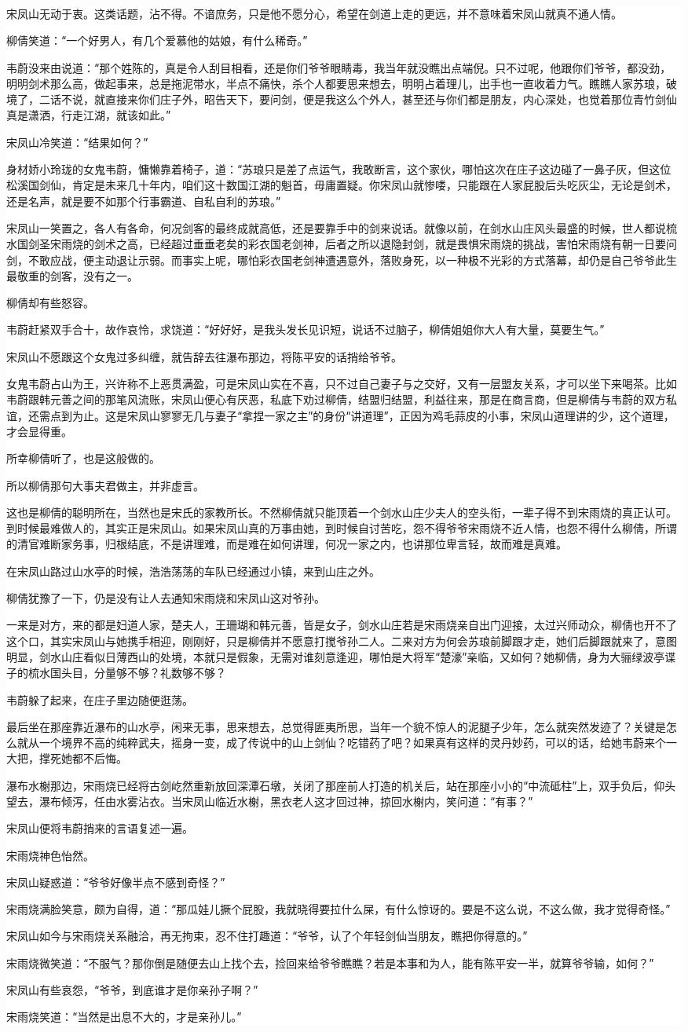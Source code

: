    宋凤山无动于衷。这类话题，沾不得。不谙庶务，只是他不愿分心，希望在剑道上走的更远，并不意味着宋凤山就真不通人情。

   柳倩笑道：“一个好男人，有几个爱慕他的姑娘，有什么稀奇。”

   韦蔚没来由说道：“那个姓陈的，真是令人刮目相看，还是你们爷爷眼睛毒，我当年就没瞧出点端倪。只不过呢，他跟你们爷爷，都没劲，明明剑术那么高，做起事来，总是拖泥带水，半点不痛快，杀个人都要思来想去，明明占着理儿，出手也一直收着力气。瞧瞧人家苏琅，破境了，二话不说，就直接来你们庄子外，昭告天下，要问剑，便是我这么个外人，甚至还与你们都是朋友，内心深处，也觉着那位青竹剑仙真是潇洒，行走江湖，就该如此。”

   宋凤山冷笑道：“结果如何？”

   身材娇小玲珑的女鬼韦蔚，慵懒靠着椅子，道：“苏琅只是差了点运气，我敢断言，这个家伙，哪怕这次在庄子这边碰了一鼻子灰，但这位松溪国剑仙，肯定是未来几十年内，咱们这十数国江湖的魁首，毋庸置疑。你宋凤山就惨喽，只能跟在人家屁股后头吃灰尘，无论是剑术，还是名声，就是要不如那个行事霸道、自私自利的苏琅。”

   宋凤山一笑置之，各人有各命，何况剑客的最终成就高低，还是要靠手中的剑来说话。就像以前，在剑水山庄风头最盛的时候，世人都说梳水国剑圣宋雨烧的剑术之高，已经超过垂垂老矣的彩衣国老剑神，后者之所以退隐封剑，就是畏惧宋雨烧的挑战，害怕宋雨烧有朝一日要问剑，不敢应战，便主动退让示弱。而事实上呢，哪怕彩衣国老剑神遭遇意外，落败身死，以一种极不光彩的方式落幕，却仍是自己爷爷此生最敬重的剑客，没有之一。

   柳倩却有些怒容。

   韦蔚赶紧双手合十，故作哀怜，求饶道：“好好好，是我头发长见识短，说话不过脑子，柳倩姐姐你大人有大量，莫要生气。”

   宋凤山不愿跟这个女鬼过多纠缠，就告辞去往瀑布那边，将陈平安的话捎给爷爷。

   女鬼韦蔚占山为王，兴许称不上恶贯满盈，可是宋凤山实在不喜，只不过自己妻子与之交好，又有一层盟友关系，才可以坐下来喝茶。比如韦蔚跟韩元善之间的那笔风流账，宋凤山便心有厌恶，私底下劝过柳倩，结盟归结盟，利益往来，那是在商言商，但是柳倩与韦蔚的双方私谊，还需点到为止。这是宋凤山寥寥无几与妻子“拿捏一家之主”的身份“讲道理”，正因为鸡毛蒜皮的小事，宋凤山道理讲的少，这个道理，才会显得重。

   所幸柳倩听了，也是这般做的。

   所以柳倩那句大事夫君做主，并非虚言。

   这也是柳倩的聪明所在，当然也是宋氏的家教所长。不然柳倩就只能顶着一个剑水山庄少夫人的空头衔，一辈子得不到宋雨烧的真正认可。到时候最难做人的，其实正是宋凤山。如果宋凤山真的万事由她，到时候自讨苦吃，怨不得爷爷宋雨烧不近人情，也怨不得什么柳倩，所谓的清官难断家务事，归根结底，不是讲理难，而是难在如何讲理，何况一家之内，也讲那位卑言轻，故而难是真难。

   在宋凤山路过山水亭的时候，浩浩荡荡的车队已经通过小镇，来到山庄之外。

   柳倩犹豫了一下，仍是没有让人去通知宋雨烧和宋凤山这对爷孙。

   一来是对方，来的都是妇道人家，楚夫人，王珊瑚和韩元善，皆是女子，剑水山庄若是宋雨烧亲自出门迎接，太过兴师动众，柳倩也开不了这个口，其实宋凤山与她携手相迎，刚刚好，只是柳倩并不愿意打搅爷孙二人。二来对方为何会苏琅前脚跟才走，她们后脚跟就来了，意图明显，剑水山庄看似日薄西山的处境，本就只是假象，无需对谁刻意逢迎，哪怕是大将军“楚濠”亲临，又如何？她柳倩，身为大骊绿波亭谍子的梳水国头目，分量够不够？礼数够不够？

   韦蔚躲了起来，在庄子里边随便逛荡。

   最后坐在那座靠近瀑布的山水亭，闲来无事，思来想去，总觉得匪夷所思，当年一个貌不惊人的泥腿子少年，怎么就突然发迹了？关键是怎么就从一个境界不高的纯粹武夫，摇身一变，成了传说中的山上剑仙？吃错药了吧？如果真有这样的灵丹妙药，可以的话，给她韦蔚来个一大把，撑死她都不后悔。

   瀑布水榭那边，宋雨烧已经将古剑屹然重新放回深潭石墩，关闭了那座前人打造的机关后，站在那座小小的“中流砥柱”上，双手负后，仰头望去，瀑布倾泻，任由水雾沾衣。当宋凤山临近水榭，黑衣老人这才回过神，掠回水榭内，笑问道：“有事？”

   宋凤山便将韦蔚捎来的言语复述一遍。

   宋雨烧神色怡然。

   宋凤山疑惑道：“爷爷好像半点不感到奇怪？”

   宋雨烧满脸笑意，颇为自得，道：“那瓜娃儿撅个屁股，我就晓得要拉什么屎，有什么惊讶的。要是不这么说，不这么做，我才觉得奇怪。”

   宋凤山如今与宋雨烧关系融洽，再无拘束，忍不住打趣道：“爷爷，认了个年轻剑仙当朋友，瞧把你得意的。”

   宋雨烧微笑道：“不服气？那你倒是随便去山上找个去，捡回来给爷爷瞧瞧？若是本事和为人，能有陈平安一半，就算爷爷输，如何？”

   宋凤山有些哀怨，“爷爷，到底谁才是你亲孙子啊？”

   宋雨烧笑道：“当然是出息不大的，才是亲孙儿。”
